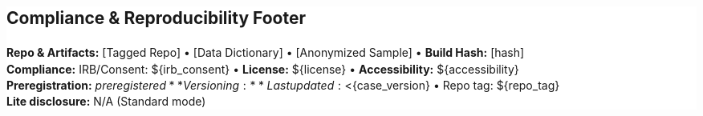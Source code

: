 
## Compliance & Reproducibility Footer
**Repo & Artifacts:** [Tagged Repo] • [Data Dictionary] • [Anonymized Sample] • **Build Hash:** [hash]  
**Compliance:** IRB/Consent: ${irb_consent} • **License:** ${license} • **Accessibility:** ${accessibility}  
**Preregistration:** ${preregistered}  
**Versioning:** Last updated: <% tp.date.now("YYYY-MM-DD") %> • Case v${case_version} • Repo tag: ${repo_tag}  
**Lite disclosure:** N/A (Standard mode)
